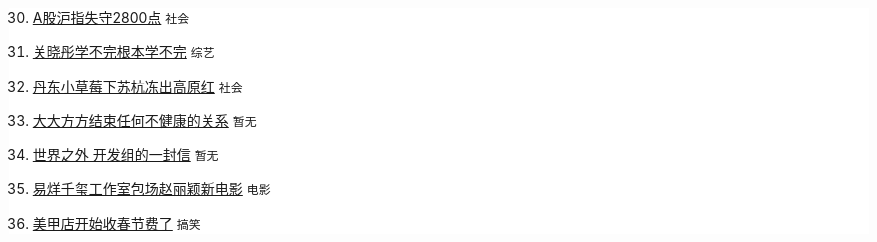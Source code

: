 30. [A股沪指失守2800点](https://m.weibo.cn/search?containerid=100103type%3D1%26t%3D10%26q%3D%23A%E8%82%A1%E6%B2%AA%E6%8C%87%E5%A4%B1%E5%AE%882800%E7%82%B9%23&stream_entry_id=31&isnewpage=1&extparam=seat%3D1%26cate%3D5001%26dgr%3D0%26stream_entry_id%3D31%26lcate%3D5001%26pos%3D28%26flag%3D1%26realpos%3D27%26band_rank%3D27%26q%3D%2523A%25E8%2582%25A1%25E6%25B2%25AA%25E6%258C%2587%25E5%25A4%25B1%25E5%25AE%25882800%25E7%2582%25B9%2523%26c_type%3D31%26filter_type%3Drealtimehot%26display_time%3D1706692153%26pre_seqid%3D170669215376101318013) `社会` 

31. [关晓彤学不完根本学不完](https://m.weibo.cn/search?containerid=100103type%3D1%26t%3D10%26q%3D%23%E5%85%B3%E6%99%93%E5%BD%A4%E5%AD%A6%E4%B8%8D%E5%AE%8C%E6%A0%B9%E6%9C%AC%E5%AD%A6%E4%B8%8D%E5%AE%8C%23&stream_entry_id=31&isnewpage=1&extparam=seat%3D1%26cate%3D5001%26dgr%3D0%26stream_entry_id%3D31%26lcate%3D5001%26pos%3D29%26flag%3D1%26realpos%3D28%26band_rank%3D28%26q%3D%2523%25E5%2585%25B3%25E6%2599%2593%25E5%25BD%25A4%25E5%25AD%25A6%25E4%25B8%258D%25E5%25AE%258C%25E6%25A0%25B9%25E6%259C%25AC%25E5%25AD%25A6%25E4%25B8%258D%25E5%25AE%258C%2523%26c_type%3D31%26filter_type%3Drealtimehot%26display_time%3D1706692153%26pre_seqid%3D170669215376101318013) `综艺` 

32. [丹东小草莓下苏杭冻出高原红](https://m.weibo.cn/search?containerid=100103type%3D1%26t%3D10%26q%3D%23%E4%B8%B9%E4%B8%9C%E5%B0%8F%E8%8D%89%E8%8E%93%E4%B8%8B%E8%8B%8F%E6%9D%AD%E5%86%BB%E5%87%BA%E9%AB%98%E5%8E%9F%E7%BA%A2%23&stream_entry_id=31&isnewpage=1&extparam=seat%3D1%26cate%3D5001%26dgr%3D0%26stream_entry_id%3D31%26lcate%3D5001%26pos%3D30%26flag%3D0%26realpos%3D29%26band_rank%3D29%26q%3D%2523%25E4%25B8%25B9%25E4%25B8%259C%25E5%25B0%258F%25E8%258D%2589%25E8%258E%2593%25E4%25B8%258B%25E8%258B%258F%25E6%259D%25AD%25E5%2586%25BB%25E5%2587%25BA%25E9%25AB%2598%25E5%258E%259F%25E7%25BA%25A2%2523%26c_type%3D31%26filter_type%3Drealtimehot%26display_time%3D1706692153%26pre_seqid%3D170669215376101318013) `社会` 

33. [大大方方结束任何不健康的关系](https://m.weibo.cn/search?containerid=100103type%3D1%26t%3D10%26q%3D%E5%A4%A7%E5%A4%A7%E6%96%B9%E6%96%B9%E7%BB%93%E6%9D%9F%E4%BB%BB%E4%BD%95%E4%B8%8D%E5%81%A5%E5%BA%B7%E7%9A%84%E5%85%B3%E7%B3%BB&stream_entry_id=31&isnewpage=1&extparam=seat%3D1%26cate%3D5001%26dgr%3D0%26stream_entry_id%3D31%26lcate%3D5001%26pos%3D31%26flag%3D1%26realpos%3D30%26band_rank%3D30%26q%3D%25E5%25A4%25A7%25E5%25A4%25A7%25E6%2596%25B9%25E6%2596%25B9%25E7%25BB%2593%25E6%259D%259F%25E4%25BB%25BB%25E4%25BD%2595%25E4%25B8%258D%25E5%2581%25A5%25E5%25BA%25B7%25E7%259A%2584%25E5%2585%25B3%25E7%25B3%25BB%26c_type%3D31%26filter_type%3Drealtimehot%26display_time%3D1706692153%26pre_seqid%3D170669215376101318013) `暂无` 

34. [世界之外 开发组的一封信](https://m.weibo.cn/search?containerid=100103type%3D1%26t%3D10%26q%3D%E4%B8%96%E7%95%8C%E4%B9%8B%E5%A4%96+%E5%BC%80%E5%8F%91%E7%BB%84%E7%9A%84%E4%B8%80%E5%B0%81%E4%BF%A1&stream_entry_id=31&isnewpage=1&extparam=seat%3D1%26cate%3D5001%26dgr%3D0%26stream_entry_id%3D31%26lcate%3D5001%26pos%3D32%26flag%3D1%26realpos%3D31%26band_rank%3D31%26q%3D%25E4%25B8%2596%25E7%2595%258C%25E4%25B9%258B%25E5%25A4%2596%2520%25E5%25BC%2580%25E5%258F%2591%25E7%25BB%2584%25E7%259A%2584%25E4%25B8%2580%25E5%25B0%2581%25E4%25BF%25A1%26c_type%3D31%26filter_type%3Drealtimehot%26display_time%3D1706692153%26pre_seqid%3D170669215376101318013) `暂无` 

35. [易烊千玺工作室包场赵丽颖新电影](https://m.weibo.cn/search?containerid=100103type%3D1%26t%3D10%26q%3D%23%E6%98%93%E7%83%8A%E5%8D%83%E7%8E%BA%E5%B7%A5%E4%BD%9C%E5%AE%A4%E5%8C%85%E5%9C%BA%E8%B5%B5%E4%B8%BD%E9%A2%96%E6%96%B0%E7%94%B5%E5%BD%B1%23&stream_entry_id=31&isnewpage=1&extparam=seat%3D1%26cate%3D5001%26dgr%3D0%26stream_entry_id%3D31%26lcate%3D5001%26pos%3D33%26flag%3D0%26realpos%3D32%26band_rank%3D32%26q%3D%2523%25E6%2598%2593%25E7%2583%258A%25E5%258D%2583%25E7%258E%25BA%25E5%25B7%25A5%25E4%25BD%259C%25E5%25AE%25A4%25E5%258C%2585%25E5%259C%25BA%25E8%25B5%25B5%25E4%25B8%25BD%25E9%25A2%2596%25E6%2596%25B0%25E7%2594%25B5%25E5%25BD%25B1%2523%26c_type%3D31%26filter_type%3Drealtimehot%26display_time%3D1706692153%26pre_seqid%3D170669215376101318013) `电影` 

36. [美甲店开始收春节费了](https://m.weibo.cn/search?containerid=100103type%3D1%26t%3D10%26q%3D%23%E7%BE%8E%E7%94%B2%E5%BA%97%E5%BC%80%E5%A7%8B%E6%94%B6%E6%98%A5%E8%8A%82%E8%B4%B9%E4%BA%86%23&stream_entry_id=31&isnewpage=1&extparam=seat%3D1%26cate%3D5001%26dgr%3D0%26stream_entry_id%3D31%26lcate%3D5001%26pos%3D34%26flag%3D0%26realpos%3D33%26band_rank%3D33%26q%3D%2523%25E7%25BE%258E%25E7%2594%25B2%25E5%25BA%2597%25E5%25BC%2580%25E5%25A7%258B%25E6%2594%25B6%25E6%2598%25A5%25E8%258A%2582%25E8%25B4%25B9%25E4%25BA%2586%2523%26c_type%3D31%26filter_type%3Drealtimehot%26display_time%3D1706692153%26pre_seqid%3D170669215376101318013) `搞笑` 
